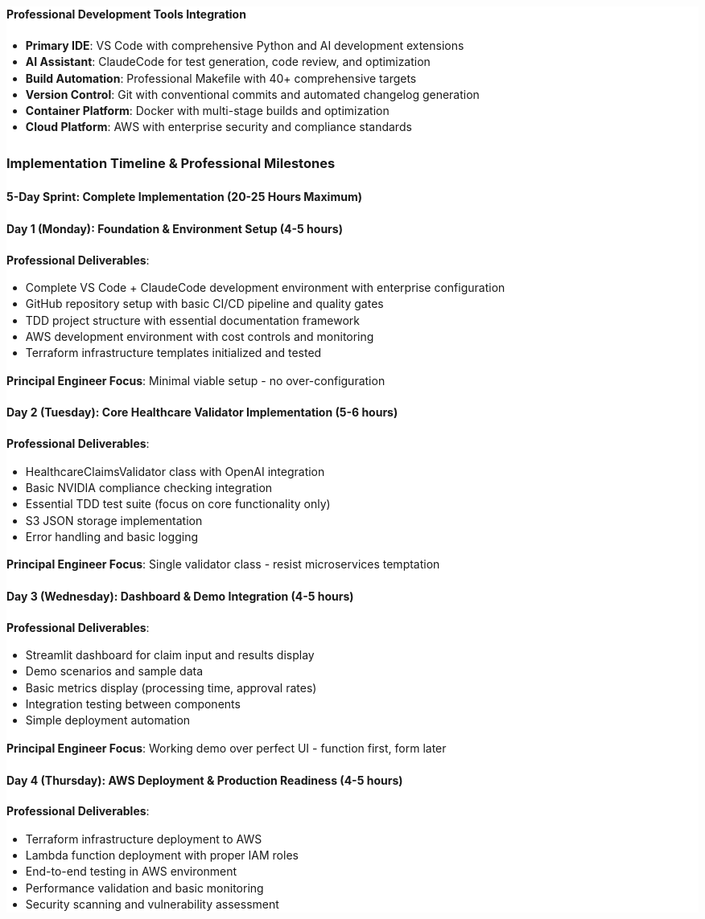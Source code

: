 #### Professional Development Tools Integration
- **Primary IDE**: VS Code with comprehensive Python and AI development extensions
- **AI Assistant**: ClaudeCode for test generation, code review, and optimization
- **Build Automation**: Professional Makefile with 40+ comprehensive targets
- **Version Control**: Git with conventional commits and automated changelog generation
- **Container Platform**: Docker with multi-stage builds and optimization
- **Cloud Platform**: AWS with enterprise security and compliance standards

### Implementation Timeline & Professional Milestones

#### 5-Day Sprint: Complete Implementation (20-25 Hours Maximum)

#### Day 1 (Monday): Foundation & Environment Setup (4-5 hours)
**Professional Deliverables**:
- Complete VS Code + ClaudeCode development environment with enterprise configuration
- GitHub repository setup with basic CI/CD pipeline and quality gates
- TDD project structure with essential documentation framework
- AWS development environment with cost controls and monitoring
- Terraform infrastructure templates initialized and tested

**Principal Engineer Focus**: Minimal viable setup - no over-configuration

#### Day 2 (Tuesday): Core Healthcare Validator Implementation (5-6 hours)
**Professional Deliverables**:
- HealthcareClaimsValidator class with OpenAI integration
- Basic NVIDIA compliance checking integration
- Essential TDD test suite (focus on core functionality only)
- S3 JSON storage implementation
- Error handling and basic logging

**Principal Engineer Focus**: Single validator class - resist microservices temptation

#### Day 3 (Wednesday): Dashboard & Demo Integration (4-5 hours)
**Professional Deliverables**:
- Streamlit dashboard for claim input and results display
- Demo scenarios and sample data
- Basic metrics display (processing time, approval rates)
- Integration testing between components
- Simple deployment automation

**Principal Engineer Focus**: Working demo over perfect UI - function first, form later

#### Day 4 (Thursday): AWS Deployment & Production Readiness (4-5 hours)
**Professional Deliverables**:
- Terraform infrastructure deployment to AWS
- Lambda function deployment with proper IAM roles
- End-to-end testing in AWS environment
- Performance validation and basic monitoring
- Security scanning and vulnerability assessment
